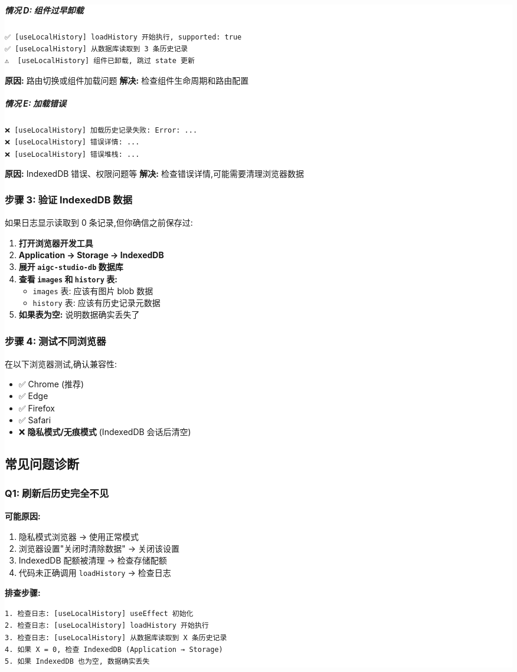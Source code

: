 ##### 情况 D: 组件过早卸载
```
✅ [useLocalHistory] loadHistory 开始执行, supported: true
✅ [useLocalHistory] 从数据库读取到 3 条历史记录
⚠️  [useLocalHistory] 组件已卸载, 跳过 state 更新
```
**原因:** 路由切换或组件加载问题
**解决:** 检查组件生命周期和路由配置

##### 情况 E: 加载错误
```
❌ [useLocalHistory] 加载历史记录失败: Error: ...
❌ [useLocalHistory] 错误详情: ...
❌ [useLocalHistory] 错误堆栈: ...
```
**原因:** IndexedDB 错误、权限问题等
**解决:** 检查错误详情,可能需要清理浏览器数据

### 步骤 3: 验证 IndexedDB 数据

如果日志显示读取到 0 条记录,但你确信之前保存过:

1. **打开浏览器开发工具**
2. **Application → Storage → IndexedDB**
3. **展开 `aigc-studio-db` 数据库**
4. **查看 `images` 和 `history` 表:**
   - `images` 表: 应该有图片 blob 数据
   - `history` 表: 应该有历史记录元数据
5. **如果表为空:** 说明数据确实丢失了

### 步骤 4: 测试不同浏览器

在以下浏览器测试,确认兼容性:

- ✅ Chrome (推荐)
- ✅ Edge
- ✅ Firefox
- ✅ Safari
- ❌ **隐私模式/无痕模式** (IndexedDB 会话后清空)

## 常见问题诊断

### Q1: 刷新后历史完全不见

**可能原因:**
1. 隐私模式浏览器 → 使用正常模式
2. 浏览器设置"关闭时清除数据" → 关闭该设置
3. IndexedDB 配额被清理 → 检查存储配额
4. 代码未正确调用 `loadHistory` → 检查日志

**排查步骤:**
```
1. 检查日志: [useLocalHistory] useEffect 初始化
2. 检查日志: [useLocalHistory] loadHistory 开始执行
3. 检查日志: [useLocalHistory] 从数据库读取到 X 条历史记录
4. 如果 X = 0, 检查 IndexedDB (Application → Storage)
5. 如果 IndexedDB 也为空, 数据确实丢失
```
